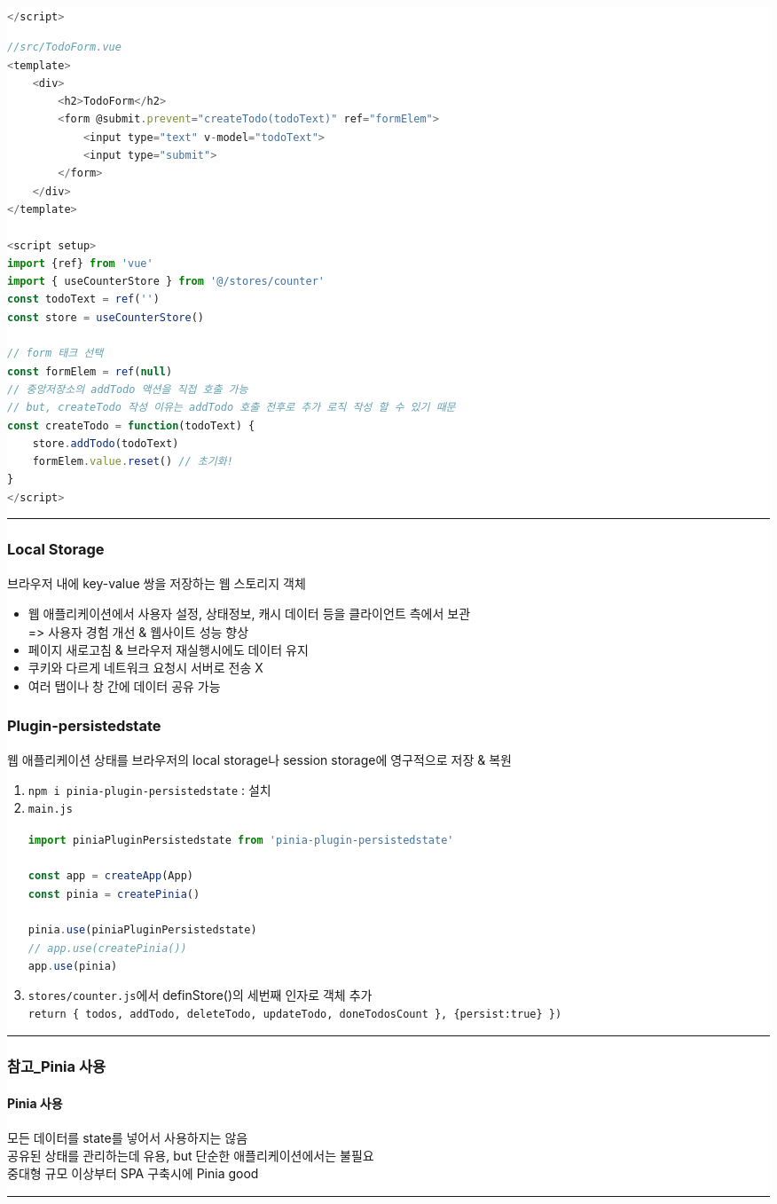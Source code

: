 ```javascript
</script>
```
```javascript
//src/TodoForm.vue
<template>
    <div>
        <h2>TodoForm</h2>
        <form @submit.prevent="createTodo(todoText)" ref="formElem">
            <input type="text" v-model="todoText">
            <input type="submit">
        </form>
    </div>
</template>

<script setup>
import {ref} from 'vue'
import { useCounterStore } from '@/stores/counter'
const todoText = ref('')
const store = useCounterStore()

// form 태크 선택
const formElem = ref(null)
// 중앙저장소의 addTodo 액션을 직접 호출 가능 
// but, createTodo 작성 이유는 addTodo 호출 전후로 추가 로직 작성 할 수 있기 때문
const createTodo = function(todoText) {
    store.addTodo(todoText)
    formElem.value.reset() // 초기화!
}
</script>
```
***
### Local Storage
브라우저 내에 key-value 쌍을 저장하는 웹 스토리지 객체  
* 웹 애플리케이션에서 사용자 설정, 상태정보, 캐시 데이터 등을 클라이언트 측에서 보관  
  => 사용자 경험 개선 & 웹사이트 성능 향상
* 페이지 새로고침 & 브라우저 재실행시에도 데이터 유지
* 쿠키와 다르게 네트워크 요청시 서버로 전송 X
* 여러 탭이나 창 간에 데이터 공유 가능  
### Plugin-persistedstate
웹 애플리케이션 상태를 브라우저의 local storage나 session storage에 영구적으로 저장 & 복원  
1. `npm i pinia-plugin-persistedstate` : 설치
2. `main.js`  
    ```javascript
    import piniaPluginPersistedstate from 'pinia-plugin-persistedstate'

    const app = createApp(App)
    const pinia = createPinia()

    pinia.use(piniaPluginPersistedstate)
    // app.use(createPinia())
    app.use(pinia)
    ```
3. `stores/counter.js`에서 definStore()의 세번째 인자로 객체 추가  
`return { todos, addTodo, deleteTodo, updateTodo, doneTodosCount }, {persist:true} })`
***
### 참고_Pinia 사용
#### Pinia 사용
모든 데이터를 state를 넣어서 사용하지는 않음  
공유된 상태를 관리하는데 유용, but 단순한 애플리케이션에서는 불필요  
중대형 규모 이상부터 SPA 구축시에 Pinia good  
***